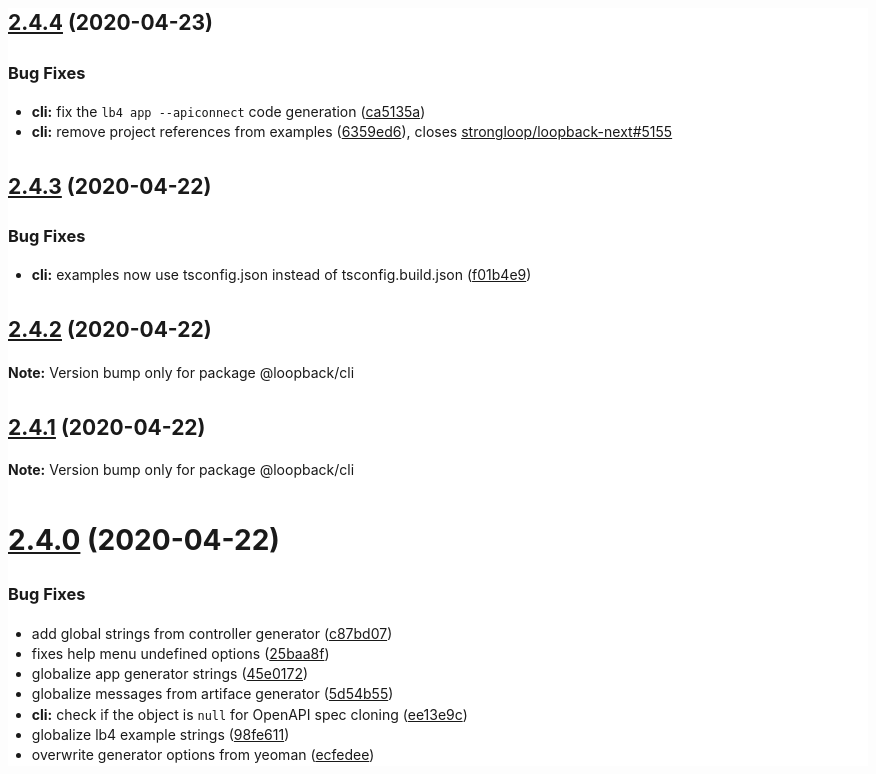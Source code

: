 



## [2.4.4](https://github.com/strongloop/loopback-next/compare/@loopback/cli@2.4.3...@loopback/cli@2.4.4) (2020-04-23)


### Bug Fixes

* **cli:** fix the `lb4 app --apiconnect` code generation ([ca5135a](https://github.com/strongloop/loopback-next/commit/ca5135a539301633298a39b9738e308f2fce6c1b))
* **cli:** remove project references from examples ([6359ed6](https://github.com/strongloop/loopback-next/commit/6359ed6f33b3ed4c5ce0c87aa077c02225cc7651)), closes [strongloop/loopback-next#5155](https://github.com/strongloop/loopback-next/issues/5155)





## [2.4.3](https://github.com/strongloop/loopback-next/compare/@loopback/cli@2.4.2...@loopback/cli@2.4.3) (2020-04-22)


### Bug Fixes

* **cli:** examples now use tsconfig.json instead of tsconfig.build.json ([f01b4e9](https://github.com/strongloop/loopback-next/commit/f01b4e915a00266bca02ac519e12026e774e0c98))





## [2.4.2](https://github.com/strongloop/loopback-next/compare/@loopback/cli@2.4.1...@loopback/cli@2.4.2) (2020-04-22)

**Note:** Version bump only for package @loopback/cli





## [2.4.1](https://github.com/strongloop/loopback-next/compare/@loopback/cli@2.4.0...@loopback/cli@2.4.1) (2020-04-22)

**Note:** Version bump only for package @loopback/cli





# [2.4.0](https://github.com/strongloop/loopback-next/compare/@loopback/cli@2.3.1...@loopback/cli@2.4.0) (2020-04-22)


### Bug Fixes

* add global strings from controller generator ([c87bd07](https://github.com/strongloop/loopback-next/commit/c87bd07c833e02831a1d7c92d3d8e730f540159c))
* fixes help menu undefined options ([25baa8f](https://github.com/strongloop/loopback-next/commit/25baa8f0870a48e5c1b2bd6dede64aee6bc18d11))
* globalize app generator strings ([45e0172](https://github.com/strongloop/loopback-next/commit/45e0172863b3787e039ffbf588b925c60ac984e5))
* globalize messages from artiface generator ([5d54b55](https://github.com/strongloop/loopback-next/commit/5d54b551fec4ded1737e3e29384ab4b694d65b65))
* **cli:** check if the object is `null` for OpenAPI spec cloning ([ee13e9c](https://github.com/strongloop/loopback-next/commit/ee13e9c37fdcb7464477bcd969d0d82741a8d0cb))
* globalize lb4 example strings ([98fe611](https://github.com/strongloop/loopback-next/commit/98fe6118a3fcfde906bccdabac176785bfa50d44))
* overwrite generator options from yeoman ([ecfedee](https://github.com/strongloop/loopback-next/commit/ecfedeec7ab0ad7bbf739bb3d8d93f8946f72207))